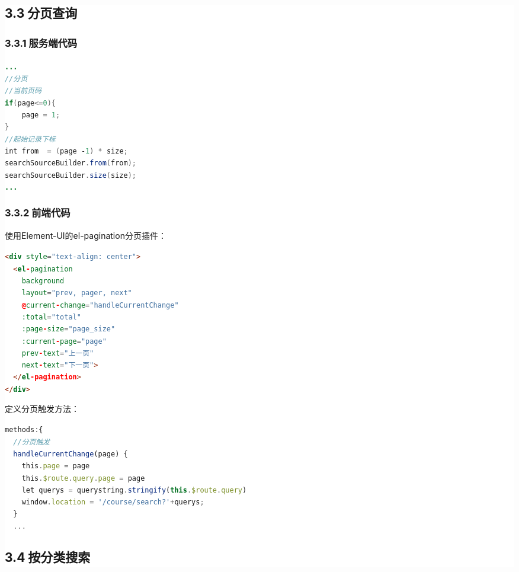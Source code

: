
## 3.3  分页查询

### 3.3.1 服务端代码

```java
...
//分页
//当前页码
if(page<=0){
    page = 1;
}
//起始记录下标
int from  = (page ‐1) * size;
searchSourceBuilder.from(from);
searchSourceBuilder.size(size);
...
```

### 3.3.2 前端代码

使用Element-UI的el-pagination分页插件：

```html
<div style="text‐align: center">
  <el‐pagination
    background
    layout="prev, pager, next"
    @current‐change="handleCurrentChange"
    :total="total"
    :page‐size="page_size"
    :current‐page="page"
    prev‐text="上一页"
    next‐text="下一页">
  </el‐pagination>
</div>
```

定义分页触发方法：

```javascript
methods:{
  //分页触发
  handleCurrentChange(page) {
    this.page = page
    this.$route.query.page = page
    let querys = querystring.stringify(this.$route.query)
    window.location = '/course/search?'+querys;
  }
  ...
```

## 3.4  按分类搜索
